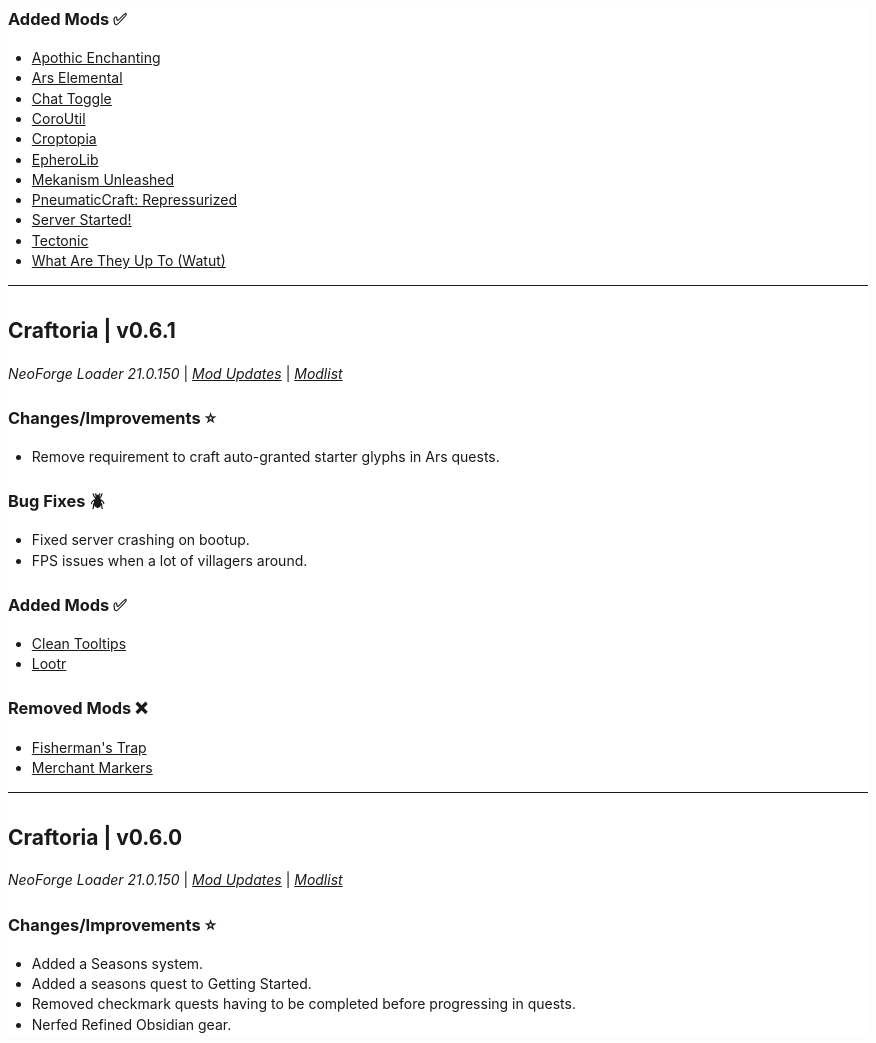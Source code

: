 ### Added Mods ✅

  * [Apothic Enchanting](https://www.curseforge.com/minecraft/mc-mods/apothic-enchanting)
  * [Ars Elemental](https://www.curseforge.com/minecraft/mc-mods/ars-elemental)
  * [Chat Toggle](https://www.curseforge.com/minecraft/mc-mods/chattoggle)
  * [CoroUtil](https://www.curseforge.com/minecraft/mc-mods/coroutil)
  * [Croptopia](https://www.curseforge.com/minecraft/mc-mods/croptopia)
  * [EpheroLib](https://www.curseforge.com/minecraft/mc-mods/epherolib)
  * [Mekanism Unleashed](https://www.curseforge.com/minecraft/mc-mods/mekanism-unleashed)
  * [PneumaticCraft: Repressurized](https://www.curseforge.com/minecraft/mc-mods/pneumaticcraft-repressurized)
  * [Server Started!](https://www.curseforge.com/minecraft/mc-mods/server-started)
  * [Tectonic](https://www.curseforge.com/minecraft/mc-mods/tectonic)
  * [What Are They Up To (Watut)](https://www.curseforge.com/minecraft/mc-mods/what-are-they-up-to)
---

## Craftoria | v0.6.1

_NeoForge Loader 21.0.150_ | _[Mod Updates](https://github.com/TeamAOF/Craftoria/blob/main/changelogs/changelog_mods_0.6.1.md)_ | _[Modlist](https://github.com/TeamAOF/Craftoria/blob/main/changelogs/modlist_0.6.1.md)_

### Changes/Improvements ⭐

* Remove requirement to craft auto-granted starter glyphs in Ars quests.

### Bug Fixes 🪲

* Fixed server crashing on bootup.
* FPS issues when a lot of villagers around.

### Added Mods ✅

  * [Clean Tooltips](https://www.curseforge.com/minecraft/mc-mods/clean-tooltips)
  * [Lootr](https://www.curseforge.com/minecraft/mc-mods/lootr)

### Removed Mods ❌

  * [Fisherman's Trap](https://www.curseforge.com/minecraft/mc-mods/fishermans-trap)
  * [Merchant Markers](https://www.curseforge.com/minecraft/mc-mods/merchant-markers)
---

## Craftoria | v0.6.0

_NeoForge Loader 21.0.150_ | _[Mod Updates](https://github.com/TeamAOF/Craftoria/blob/main/changelogs/changelog_mods_0.6.0.md)_ | _[Modlist](https://github.com/TeamAOF/Craftoria/blob/main/changelogs/modlist_0.6.0.md)_

### Changes/Improvements ⭐

* Added a Seasons system.
* Added a seasons quest to Getting Started.
* Removed checkmark quests having to be completed before progressing in quests.
* Nerfed Refined Obsidian gear.
